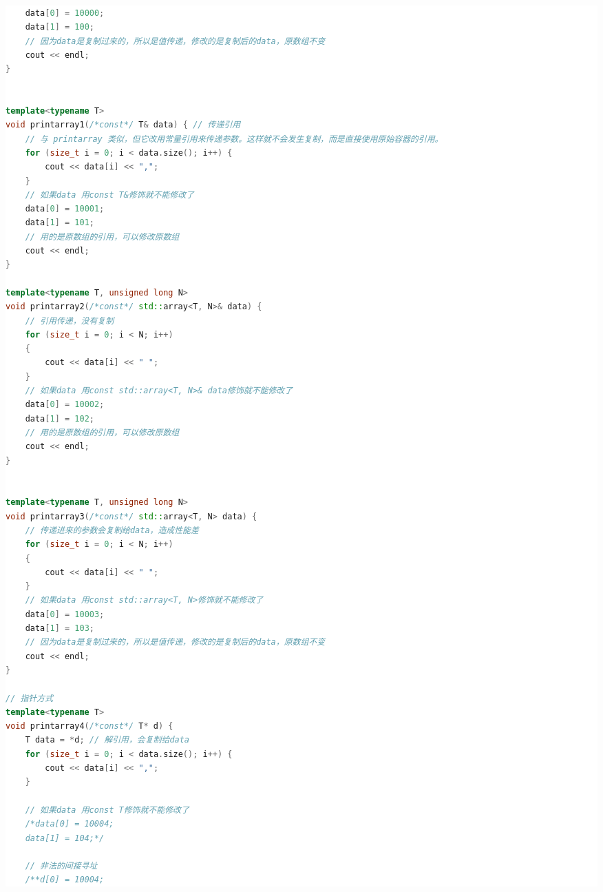 ```cpp
	data[0] = 10000;
	data[1] = 100;
	// 因为data是复制过来的，所以是值传递，修改的是复制后的data，原数组不变
	cout << endl;
}


template<typename T>
void printarray1(/*const*/ T& data) { // 传递引用
	// 与 printarray 类似，但它改用常量引用来传递参数。这样就不会发生复制，而是直接使用原始容器的引用。
	for (size_t i = 0; i < data.size(); i++) {
		cout << data[i] << ",";
	}
	// 如果data 用const T&修饰就不能修改了
	data[0] = 10001;
	data[1] = 101;
	// 用的是原数组的引用，可以修改原数组
	cout << endl;
}

template<typename T, unsigned long N>
void printarray2(/*const*/ std::array<T, N>& data) {
	// 引用传递，没有复制
	for (size_t i = 0; i < N; i++)
	{
		cout << data[i] << " ";
	}
	// 如果data 用const std::array<T, N>& data修饰就不能修改了
	data[0] = 10002;
	data[1] = 102;
	// 用的是原数组的引用，可以修改原数组
	cout << endl;
}


template<typename T, unsigned long N>
void printarray3(/*const*/ std::array<T, N> data) {
	// 传递进来的参数会复制给data，造成性能差
	for (size_t i = 0; i < N; i++)
	{
		cout << data[i] << " ";
	}
	// 如果data 用const std::array<T, N>修饰就不能修改了
	data[0] = 10003;
	data[1] = 103;
	// 因为data是复制过来的，所以是值传递，修改的是复制后的data，原数组不变
	cout << endl;
}

// 指针方式
template<typename T>
void printarray4(/*const*/ T* d) {
	T data = *d; // 解引用，会复制给data
	for (size_t i = 0; i < data.size(); i++) {
		cout << data[i] << ",";
	}

	// 如果data 用const T修饰就不能修改了
	/*data[0] = 10004;
	data[1] = 104;*/

	// 非法的间接寻址
	/**d[0] = 10004;
```